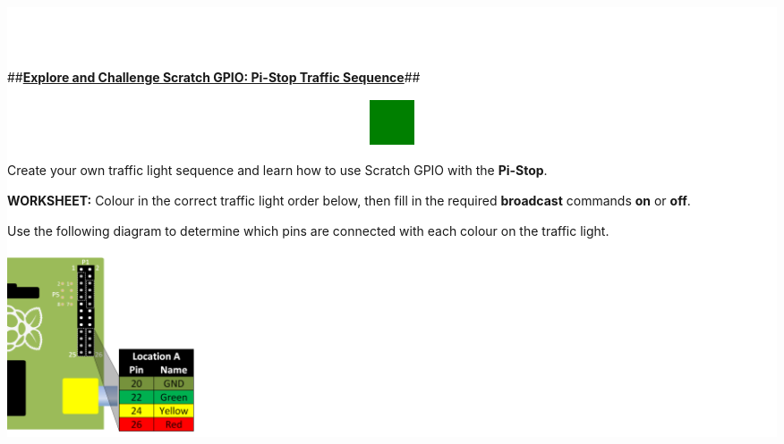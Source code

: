 <p>

<img src="../../markdown_source/markdown/img/space.png" height=50/>

<p>



##[**Explore and Challenge Scratch GPIO: Pi-Stop Traffic Sequence**](ExploreScratchGPIO-PiStopTrafficSequence.md)##

<img src="../../markdown_source/markdown/img/G.png" width=1000 height=50 />

Create your own traffic light sequence and learn how to use Scratch GPIO with the **Pi-Stop**.



**WORKSHEET:** Colour in the correct traffic light order below, then fill in the required **broadcast** commands **on** or **off**.

Use the following diagram to determine which pins are connected with each colour on the traffic light.

<img src="../../markdown_source/markdown/img/PiStopLocationA.png" height=200/>
